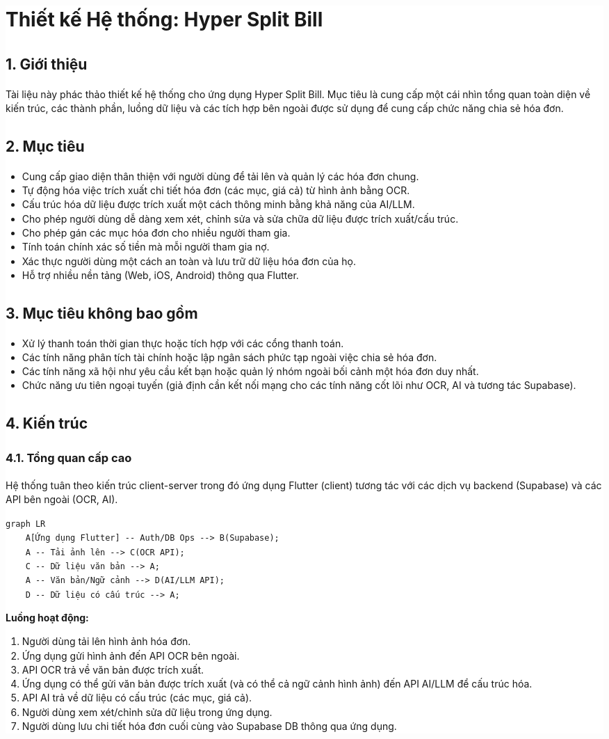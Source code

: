 # Thiết kế Hệ thống: Hyper Split Bill

## 1. Giới thiệu

Tài liệu này phác thảo thiết kế hệ thống cho ứng dụng Hyper Split Bill. Mục tiêu là cung cấp một cái nhìn tổng quan toàn diện về kiến trúc, các thành phần, luồng dữ liệu và các tích hợp bên ngoài được sử dụng để cung cấp chức năng chia sẻ hóa đơn.

## 2. Mục tiêu

*   Cung cấp giao diện thân thiện với người dùng để tải lên và quản lý các hóa đơn chung.
*   Tự động hóa việc trích xuất chi tiết hóa đơn (các mục, giá cả) từ hình ảnh bằng OCR.
*   Cấu trúc hóa dữ liệu được trích xuất một cách thông minh bằng khả năng của AI/LLM.
*   Cho phép người dùng dễ dàng xem xét, chỉnh sửa và sửa chữa dữ liệu được trích xuất/cấu trúc.
*   Cho phép gán các mục hóa đơn cho nhiều người tham gia.
*   Tính toán chính xác số tiền mà mỗi người tham gia nợ.
*   Xác thực người dùng một cách an toàn và lưu trữ dữ liệu hóa đơn của họ.
*   Hỗ trợ nhiều nền tảng (Web, iOS, Android) thông qua Flutter.

## 3. Mục tiêu không bao gồm

*   Xử lý thanh toán thời gian thực hoặc tích hợp với các cổng thanh toán.
*   Các tính năng phân tích tài chính hoặc lập ngân sách phức tạp ngoài việc chia sẻ hóa đơn.
*   Các tính năng xã hội như yêu cầu kết bạn hoặc quản lý nhóm ngoài bối cảnh một hóa đơn duy nhất.
*   Chức năng ưu tiên ngoại tuyến (giả định cần kết nối mạng cho các tính năng cốt lõi như OCR, AI và tương tác Supabase).

## 4. Kiến trúc

### 4.1. Tổng quan cấp cao

Hệ thống tuân theo kiến trúc client-server trong đó ứng dụng Flutter (client) tương tác với các dịch vụ backend (Supabase) và các API bên ngoài (OCR, AI).

```mermaid
graph LR
    A[Ứng dụng Flutter] -- Auth/DB Ops --> B(Supabase);
    A -- Tải ảnh lên --> C(OCR API);
    C -- Dữ liệu văn bản --> A;
    A -- Văn bản/Ngữ cảnh --> D(AI/LLM API);
    D -- Dữ liệu có cấu trúc --> A;
```

**Luồng hoạt động:**

1.  Người dùng tải lên hình ảnh hóa đơn.
2.  Ứng dụng gửi hình ảnh đến API OCR bên ngoài.
3.  API OCR trả về văn bản được trích xuất.
4.  Ứng dụng có thể gửi văn bản được trích xuất (và có thể cả ngữ cảnh hình ảnh) đến API AI/LLM để cấu trúc hóa.
5.  API AI trả về dữ liệu có cấu trúc (các mục, giá cả).
6.  Người dùng xem xét/chỉnh sửa dữ liệu trong ứng dụng.
7.  Người dùng lưu chi tiết hóa đơn cuối cùng vào Supabase DB thông qua ứng dụng.
